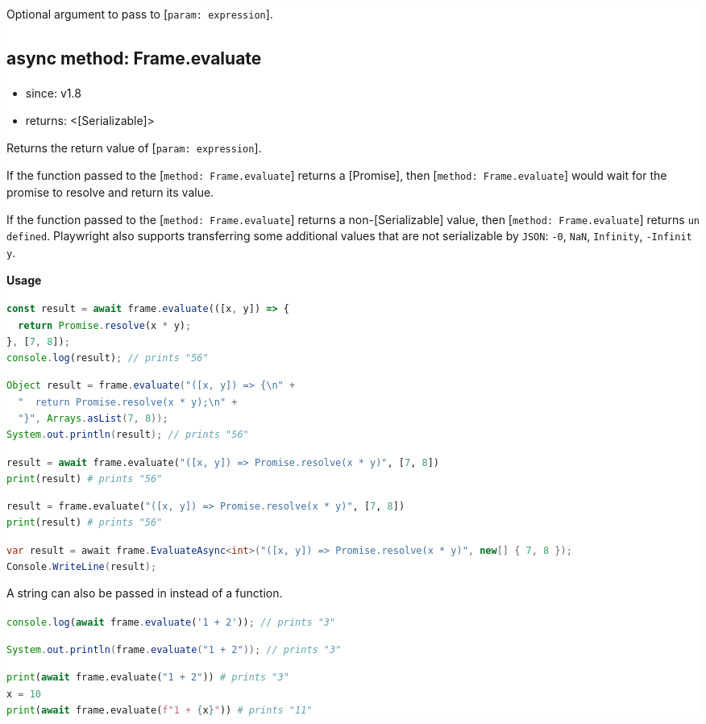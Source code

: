 Optional argument to pass to [`param: expression`].

## async method: Frame.evaluate
* since: v1.8
- returns: <[Serializable]>

Returns the return value of [`param: expression`].

If the function passed to the [`method: Frame.evaluate`] returns a [Promise], then [`method: Frame.evaluate`] would wait for the promise to
resolve and return its value.

If the function passed to the [`method: Frame.evaluate`] returns a non-[Serializable] value, then
[`method: Frame.evaluate`] returns `undefined`. Playwright also supports transferring some
additional values that are not serializable by `JSON`: `-0`, `NaN`, `Infinity`, `-Infinity`.

**Usage**

```js
const result = await frame.evaluate(([x, y]) => {
  return Promise.resolve(x * y);
}, [7, 8]);
console.log(result); // prints "56"
```

```java
Object result = frame.evaluate("([x, y]) => {\n" +
  "  return Promise.resolve(x * y);\n" +
  "}", Arrays.asList(7, 8));
System.out.println(result); // prints "56"
```

```python async
result = await frame.evaluate("([x, y]) => Promise.resolve(x * y)", [7, 8])
print(result) # prints "56"
```

```python sync
result = frame.evaluate("([x, y]) => Promise.resolve(x * y)", [7, 8])
print(result) # prints "56"
```

```csharp
var result = await frame.EvaluateAsync<int>("([x, y]) => Promise.resolve(x * y)", new[] { 7, 8 });
Console.WriteLine(result);
```

A string can also be passed in instead of a function.

```js
console.log(await frame.evaluate('1 + 2')); // prints "3"
```

```java
System.out.println(frame.evaluate("1 + 2")); // prints "3"
```

```python async
print(await frame.evaluate("1 + 2")) # prints "3"
x = 10
print(await frame.evaluate(f"1 + {x}")) # prints "11"
```
